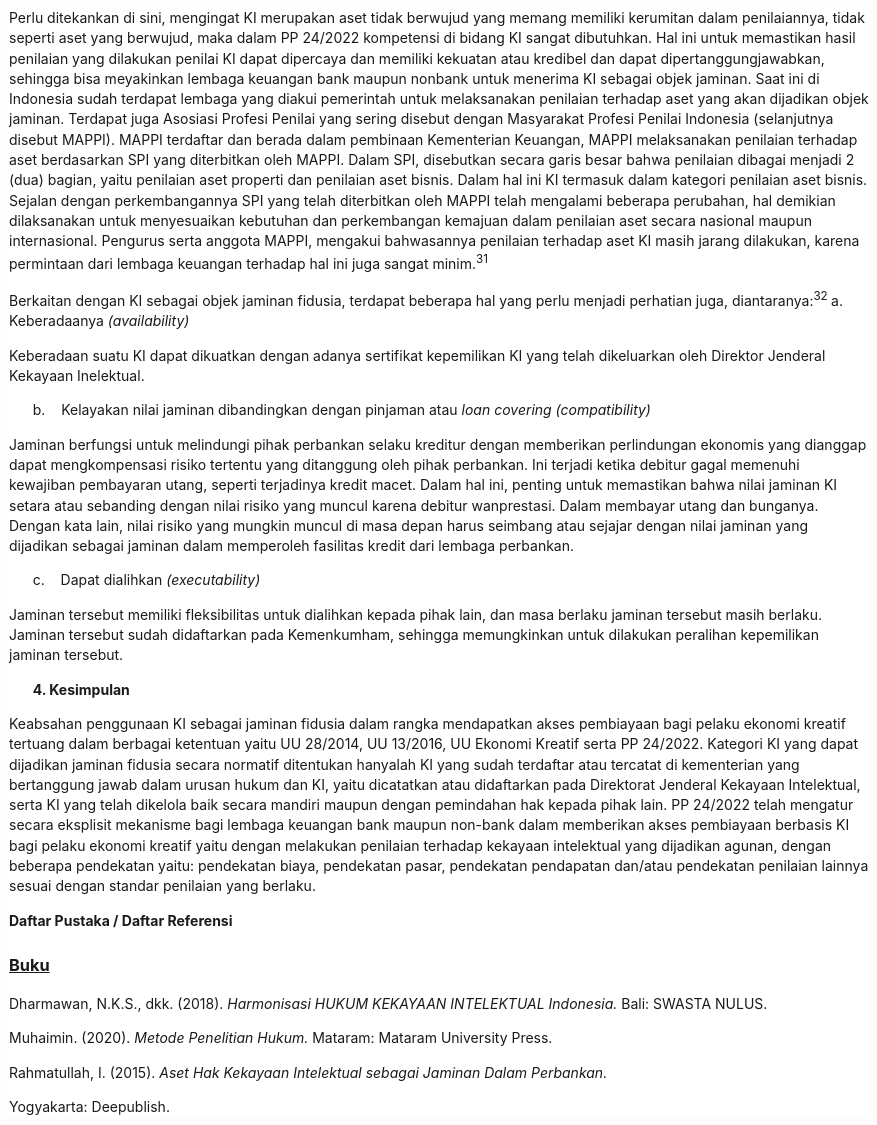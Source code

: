 <p><span class="font6">Perlu ditekankan di sini, mengingat KI merupakan aset tidak berwujud yang memang memiliki kerumitan dalam penilaiannya, tidak seperti aset yang berwujud, maka dalam PP 24/2022 kompetensi di bidang KI sangat dibutuhkan. Hal ini untuk memastikan hasil penilaian yang dilakukan penilai KI dapat dipercaya dan memiliki kekuatan atau kredibel dan dapat dipertanggungjawabkan, sehingga bisa meyakinkan lembaga keuangan bank maupun nonbank untuk menerima KI sebagai objek jaminan. Saat ini di Indonesia sudah terdapat lembaga yang diakui pemerintah untuk melaksanakan penilaian terhadap aset yang akan dijadikan objek jaminan. Terdapat juga Asosiasi Profesi Penilai yang sering disebut dengan Masyarakat Profesi Penilai Indonesia (selanjutnya disebut MAPPI). MAPPI terdaftar dan berada dalam pembinaan Kementerian Keuangan, MAPPI melaksanakan penilaian terhadap aset berdasarkan SPI yang diterbitkan oleh MAPPI. Dalam SPI, disebutkan secara garis besar bahwa penilaian dibagai menjadi 2 (dua) bagian, yaitu penilaian aset properti dan penilaian aset bisnis. Dalam hal ini KI termasuk dalam kategori penilaian aset bisnis. Sejalan dengan perkembangannya SPI yang telah diterbitkan oleh MAPPI telah mengalami beberapa perubahan, hal demikian dilaksanakan untuk menyesuaikan kebutuhan dan perkembangan kemajuan dalam penilaian aset secara nasional maupun internasional. Pengurus serta anggota MAPPI, mengakui bahwasannya penilaian terhadap aset KI masih jarang dilakukan, karena permintaan dari lembaga keuangan terhadap hal ini juga sangat minim.<sup>31</sup></span></p>
<p><span class="font6">Berkaitan dengan KI sebagai objek jaminan fidusia, terdapat beberapa hal yang perlu menjadi perhatian juga, diantaranya:<sup>32 </sup>a. Keberadaanya </span><span class="font6" style="font-style:italic;">(availability)</span></p>
<p><span class="font6">Keberadaan suatu KI dapat dikuatkan dengan adanya sertifikat kepemilikan KI yang telah dikeluarkan oleh Direktor Jenderal Kekayaan Inelektual.</span></p>
<ul style="list-style:none;"><li>
<p><span class="font6">b. &nbsp;&nbsp;&nbsp;Kelayakan nilai jaminan dibandingkan dengan pinjaman atau </span><span class="font6" style="font-style:italic;">loan covering (compatibility)</span></p></li></ul>
<p><span class="font6">Jaminan berfungsi untuk melindungi pihak perbankan selaku kreditur dengan memberikan perlindungan ekonomis yang dianggap dapat mengkompensasi risiko tertentu yang ditanggung oleh pihak perbankan. Ini terjadi ketika debitur gagal memenuhi kewajiban pembayaran utang, seperti terjadinya kredit macet. Dalam hal ini, penting untuk memastikan bahwa nilai jaminan KI setara atau sebanding dengan nilai risiko yang muncul karena debitur wanprestasi. Dalam membayar utang dan bunganya. Dengan kata lain, nilai risiko yang mungkin muncul di masa depan harus seimbang atau sejajar dengan nilai jaminan yang dijadikan sebagai jaminan dalam memperoleh fasilitas kredit dari lembaga perbankan.</span></p>
<ul style="list-style:none;"><li>
<p><span class="font6">c. &nbsp;&nbsp;&nbsp;Dapat dialihkan </span><span class="font6" style="font-style:italic;">(executability)</span></p></li></ul>
<p><span class="font6">Jaminan tersebut memiliki fleksibilitas untuk dialihkan kepada pihak lain, dan masa berlaku jaminan tersebut masih berlaku. Jaminan tersebut sudah didaftarkan pada Kemenkumham, sehingga memungkinkan untuk dilakukan peralihan kepemilikan jaminan tersebut.</span></p>
<ul style="list-style:none;"><li>
<p><span class="font6" style="font-weight:bold;">4. Kesimpulan</span></p></li></ul>
<p><span class="font6">Keabsahan penggunaan KI sebagai jaminan fidusia dalam rangka mendapatkan akses pembiayaan bagi pelaku ekonomi kreatif tertuang dalam berbagai ketentuan yaitu UU 28/2014, UU 13/2016, UU Ekonomi Kreatif serta PP 24/2022. Kategori KI yang dapat dijadikan jaminan fidusia secara normatif ditentukan hanyalah KI yang sudah terdaftar atau tercatat di kementerian yang bertanggung jawab dalam urusan hukum dan KI, yaitu dicatatkan atau didaftarkan pada Direktorat Jenderal Kekayaan Intelektual, serta KI yang telah dikelola baik secara mandiri maupun dengan pemindahan hak kepada pihak lain. PP 24/2022 telah mengatur secara eksplisit mekanisme bagi lembaga keuangan bank maupun non-bank dalam memberikan akses pembiayaan berbasis KI bagi pelaku ekonomi kreatif yaitu dengan melakukan penilaian terhadap kekayaan intelektual yang dijadikan agunan, dengan beberapa pendekatan yaitu: pendekatan biaya, pendekatan pasar, pendekatan pendapatan dan/atau pendekatan penilaian lainnya sesuai dengan standar penilaian yang berlaku.</span></p>
<p><span class="font6" style="font-weight:bold;">Daftar Pustaka / Daftar Referensi</span></p>
<h3><a name="bookmark11"></a><span class="font5" style="font-weight:bold;text-decoration:underline;"><a name="bookmark12"></a>Buku</span></h3>
<p><span class="font6">Dharmawan, N.K.S., dkk. (2018). </span><span class="font6" style="font-style:italic;">Harmonisasi HUKUM KEKAYAAN INTELEKTUAL Indonesia.</span><span class="font6"> Bali: SWASTA NULUS.</span></p>
<p><span class="font6">Muhaimin. (2020). </span><span class="font6" style="font-style:italic;">Metode Penelitian Hukum.</span><span class="font6"> Mataram: Mataram University Press.</span></p>
<p><span class="font6">Rahmatullah, I. (2015). </span><span class="font6" style="font-style:italic;">Aset Hak Kekayaan Intelektual sebagai Jaminan Dalam Perbankan.</span></p>
<p><span class="font6">Yogyakarta: Deepublish.</span></p>